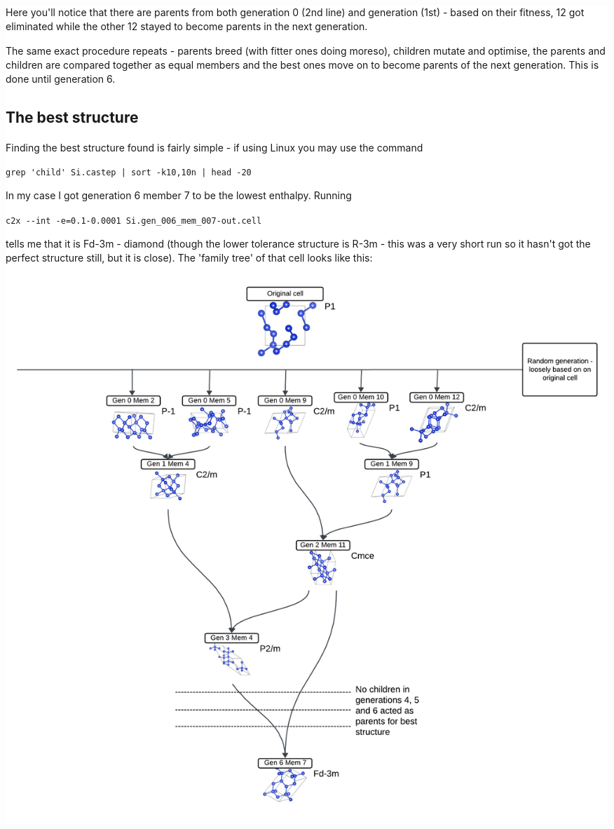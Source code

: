  Here you'll notice that there are parents from both generation 0 (2nd line) and generation (1st) - based on their fitness, 12 got eliminated while the other 12 stayed to become parents in the next generation.

 The same exact procedure repeats - parents breed (with fitter ones doing moreso), children mutate and optimise, the parents and children are compared together as equal members and the best ones move on to become parents of the next generation. This is done until generation 6.

## The best structure

Finding the best structure found is fairly simple - if using Linux you may use the command

`grep 'child' Si.castep | sort -k10,10n | head -20`

In my case I got generation 6 member 7 to be the lowest enthalpy. Running

`c2x --int -e=0.1-0.0001 Si.gen_006_mem_007-out.cell`

tells me that it is Fd-3m - diamond (though the lower tolerance structure is R-3m - this was a very short run so it hasn't got the perfect structure still, but it is close). The 'family tree' of that cell looks like this:

![Family tree](Family_tree.png)
